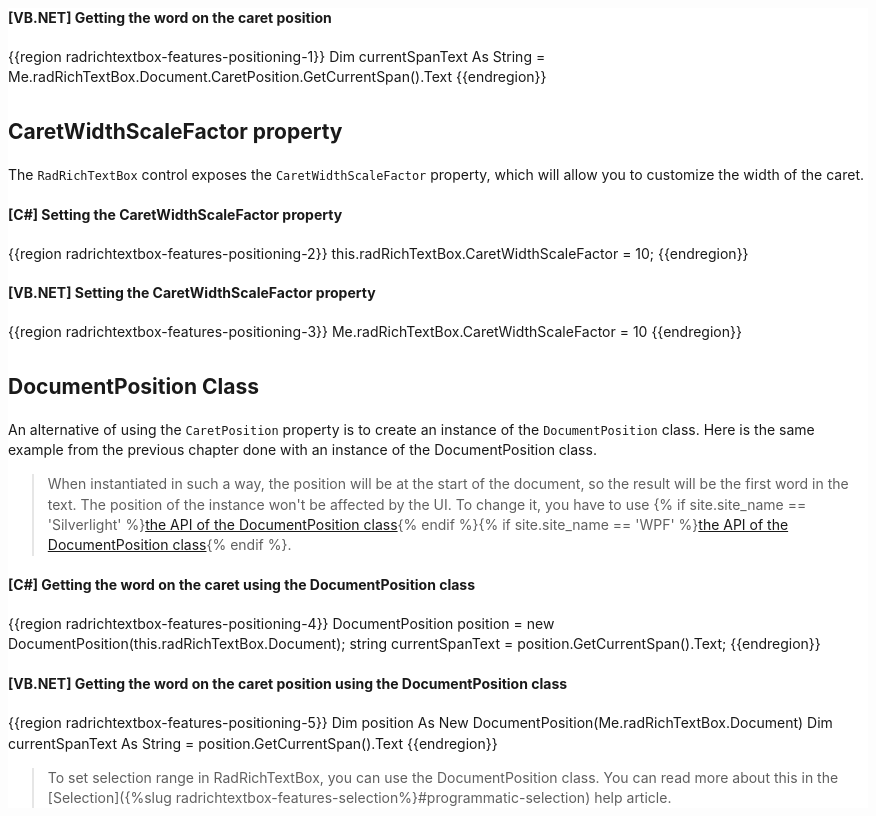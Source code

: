 #### __[VB.NET] Getting the word on the caret position__  
{{region radrichtextbox-features-positioning-1}}
	Dim currentSpanText As String = Me.radRichTextBox.Document.CaretPosition.GetCurrentSpan().Text
{{endregion}}

## CaretWidthScaleFactor property

The `RadRichTextBox` control exposes the `CaretWidthScaleFactor` property, which will allow you to customize the width of the caret. 

#### __[C#] Setting the CaretWidthScaleFactor property__
{{region radrichtextbox-features-positioning-2}}
	this.radRichTextBox.CaretWidthScaleFactor = 10;
{{endregion}}

#### __[VB.NET] Setting the CaretWidthScaleFactor property__
{{region radrichtextbox-features-positioning-3}}
	Me.radRichTextBox.CaretWidthScaleFactor = 10
{{endregion}}

## DocumentPosition Class

An alternative of using the `CaretPosition` property is to create an instance of the `DocumentPosition` class. Here is the same example from the previous chapter done with an instance of the DocumentPosition class.        

>When instantiated in such a way, the position will be at the start of the document, so the result will be the first word in the text. The position of the instance won't be affected by the UI. To change it, you have to use {% if site.site_name == 'Silverlight' %}[the API of the DocumentPosition class](https://docs.telerik.com/devtools/silverlight/api/telerik.windows.documents.documentposition){% endif %}{% if site.site_name == 'WPF' %}[the API of the DocumentPosition class](https://docs.telerik.com/devtools/wpf/api/telerik.windows.documents.documentposition){% endif %}.            

#### __[C#] Getting the word on the caret using the DocumentPosition class__  
{{region radrichtextbox-features-positioning-4}}
	DocumentPosition position = new DocumentPosition(this.radRichTextBox.Document);
	string currentSpanText = position.GetCurrentSpan().Text;
{{endregion}}

#### __[VB.NET] Getting the word on the caret position using the DocumentPosition class__  
{{region radrichtextbox-features-positioning-5}}
	Dim position As New DocumentPosition(Me.radRichTextBox.Document)
	Dim currentSpanText As String = position.GetCurrentSpan().Text
{{endregion}}

> To set selection range in RadRichTextBox, you can use the DocumentPosition class. You can read more about this in the [Selection]({%slug radrichtextbox-features-selection%}#programmatic-selection) help article.
